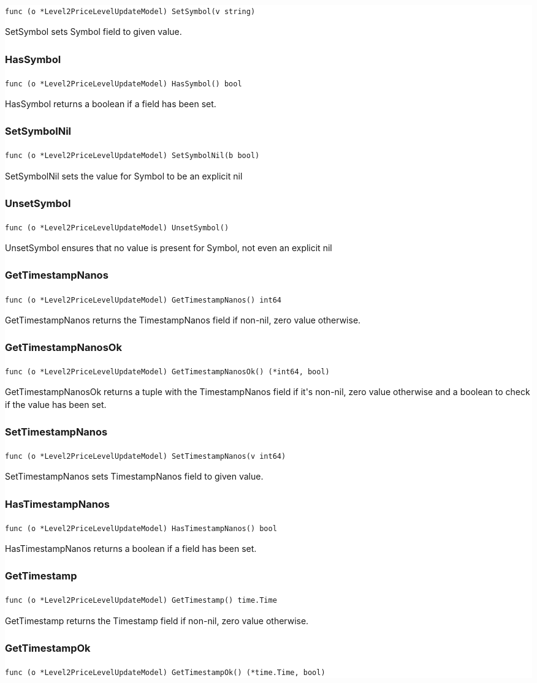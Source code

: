 `func (o *Level2PriceLevelUpdateModel) SetSymbol(v string)`

SetSymbol sets Symbol field to given value.

### HasSymbol

`func (o *Level2PriceLevelUpdateModel) HasSymbol() bool`

HasSymbol returns a boolean if a field has been set.

### SetSymbolNil

`func (o *Level2PriceLevelUpdateModel) SetSymbolNil(b bool)`

 SetSymbolNil sets the value for Symbol to be an explicit nil

### UnsetSymbol
`func (o *Level2PriceLevelUpdateModel) UnsetSymbol()`

UnsetSymbol ensures that no value is present for Symbol, not even an explicit nil
### GetTimestampNanos

`func (o *Level2PriceLevelUpdateModel) GetTimestampNanos() int64`

GetTimestampNanos returns the TimestampNanos field if non-nil, zero value otherwise.

### GetTimestampNanosOk

`func (o *Level2PriceLevelUpdateModel) GetTimestampNanosOk() (*int64, bool)`

GetTimestampNanosOk returns a tuple with the TimestampNanos field if it's non-nil, zero value otherwise
and a boolean to check if the value has been set.

### SetTimestampNanos

`func (o *Level2PriceLevelUpdateModel) SetTimestampNanos(v int64)`

SetTimestampNanos sets TimestampNanos field to given value.

### HasTimestampNanos

`func (o *Level2PriceLevelUpdateModel) HasTimestampNanos() bool`

HasTimestampNanos returns a boolean if a field has been set.

### GetTimestamp

`func (o *Level2PriceLevelUpdateModel) GetTimestamp() time.Time`

GetTimestamp returns the Timestamp field if non-nil, zero value otherwise.

### GetTimestampOk

`func (o *Level2PriceLevelUpdateModel) GetTimestampOk() (*time.Time, bool)`
